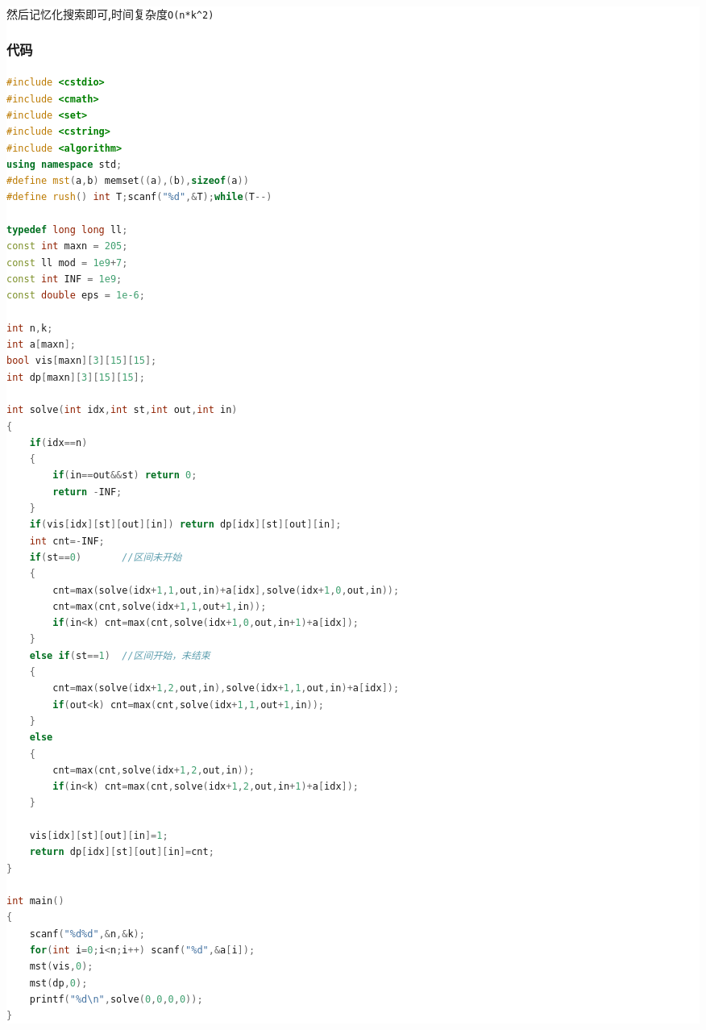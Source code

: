 然后记忆化搜索即可,时间复杂度`O(n*k^2)`

### 代码

```c++
#include <cstdio>
#include <cmath>
#include <set>
#include <cstring>
#include <algorithm>
using namespace std;
#define mst(a,b) memset((a),(b),sizeof(a))
#define rush() int T;scanf("%d",&T);while(T--)

typedef long long ll;
const int maxn = 205;
const ll mod = 1e9+7;
const int INF = 1e9;
const double eps = 1e-6;

int n,k;
int a[maxn];
bool vis[maxn][3][15][15];
int dp[maxn][3][15][15];

int solve(int idx,int st,int out,int in)
{
    if(idx==n)
    {
        if(in==out&&st) return 0;
        return -INF;
    }
    if(vis[idx][st][out][in]) return dp[idx][st][out][in];
    int cnt=-INF;
    if(st==0)       //区间未开始
    {
        cnt=max(solve(idx+1,1,out,in)+a[idx],solve(idx+1,0,out,in));
        cnt=max(cnt,solve(idx+1,1,out+1,in));
        if(in<k) cnt=max(cnt,solve(idx+1,0,out,in+1)+a[idx]);
    }
    else if(st==1)  //区间开始，未结束
    {
        cnt=max(solve(idx+1,2,out,in),solve(idx+1,1,out,in)+a[idx]);
        if(out<k) cnt=max(cnt,solve(idx+1,1,out+1,in));
    }
    else
    {
        cnt=max(cnt,solve(idx+1,2,out,in));
        if(in<k) cnt=max(cnt,solve(idx+1,2,out,in+1)+a[idx]);
    }

    vis[idx][st][out][in]=1;
    return dp[idx][st][out][in]=cnt;
}

int main()
{
    scanf("%d%d",&n,&k);
    for(int i=0;i<n;i++) scanf("%d",&a[i]);
    mst(vis,0);
    mst(dp,0);
    printf("%d\n",solve(0,0,0,0));
}
```

